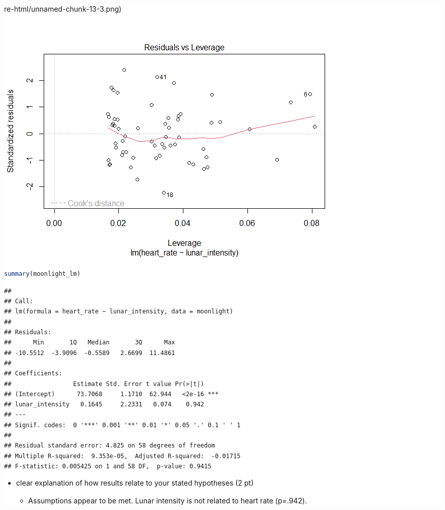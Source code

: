 re-html/unnamed-chunk-13-3.png)![](2022_Fall_midterm_78002_answers_files/figure-html/unnamed-chunk-13-4.png)

```r
summary(moonlight_lm)
```

```
## 
## Call:
## lm(formula = heart_rate ~ lunar_intensity, data = moonlight)
## 
## Residuals:
##      Min       1Q   Median       3Q      Max 
## -10.5512  -3.9096  -0.5589   2.6699  11.4861 
## 
## Coefficients:
##                 Estimate Std. Error t value Pr(>|t|)    
## (Intercept)      73.7068     1.1710  62.944   <2e-16 ***
## lunar_intensity   0.1645     2.2331   0.074    0.942    
## ---
## Signif. codes:  0 '***' 0.001 '**' 0.01 '*' 0.05 '.' 0.1 ' ' 1
## 
## Residual standard error: 4.825 on 58 degrees of freedom
## Multiple R-squared:  9.353e-05,	Adjusted R-squared:  -0.01715 
## F-statistic: 0.005425 on 1 and 58 DF,  p-value: 0.9415
```
* clear explanation of how results relate to your stated hypotheses (2 pt)

  * Assumptions appear to be met. Lunar intensity is not related to heart rate
  (p=.942).
